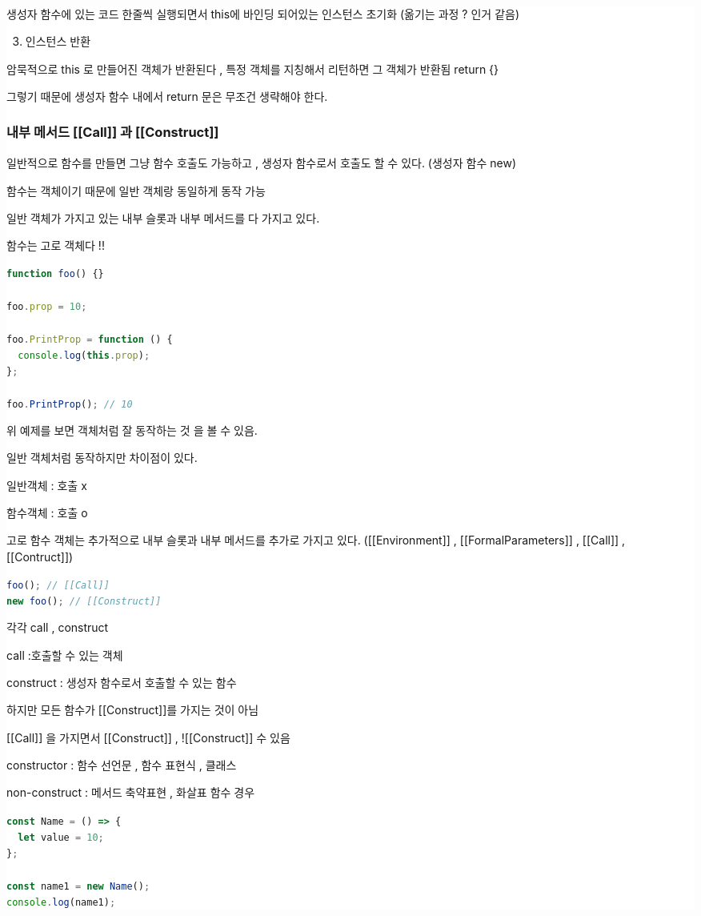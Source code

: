 생성자 함수에 있는 코드 한줄씩 실행되면서 this에 바인딩 되어있는 인스턴스 초기화 (옮기는 과정 ? 인거 같음)

3. 인스턴스 반환

암묵적으로 this 로 만들어진 객체가 반환된다 , 특정 객체를 지칭해서 리턴하면 그 객체가 반환됨 return {}

그렇기 때문에 생성자 함수 내에서 return 문은 무조건 생략해야 한다.

### 내부 메서드 [[Call]] 과 [[Construct]]

일반적으로 함수를 만들면 그냥 함수 호출도 가능하고 , 생성자 함수로서 호출도 할 수 있다. (생성자 함수 new)

함수는 객체이기 때문에 일반 객체랑 동일하게 동작 가능

일반 객체가 가지고 있는 내부 슬롯과 내부 메서드를 다 가지고 있다.

함수는 고로 객체다 !!

```js
function foo() {}

foo.prop = 10;

foo.PrintProp = function () {
  console.log(this.prop);
};

foo.PrintProp(); // 10
```

위 예제를 보면 객체처럼 잘 동작하는 것 을 볼 수 있음.

일반 객체처럼 동작하지만 차이점이 있다.

일반객체 : 호출 x

함수객체 : 호출 o

고로 함수 객체는 추가적으로 내부 슬롯과 내부 메서드를 추가로 가지고 있다. ([[Environment]] , [[FormalParameters]] , [[Call]] , [[Contruct]])

```js
foo(); // [[Call]]
new foo(); // [[Construct]]
```

각각 call , construct

call :호출할 수 있는 객체

construct : 생성자 함수로서 호출할 수 있는 함수

하지만 모든 함수가 [[Construct]]를 가지는 것이 아님

[[Call]] 을 가지면서 [[Construct]] , ![[Construct]] 수 있음

constructor : 함수 선언문 , 함수 표현식 , 클래스

non-construct : 메서드 축약표현 , 화살표 함수 경우

```js
const Name = () => {
  let value = 10;
};

const name1 = new Name();
console.log(name1);
```
